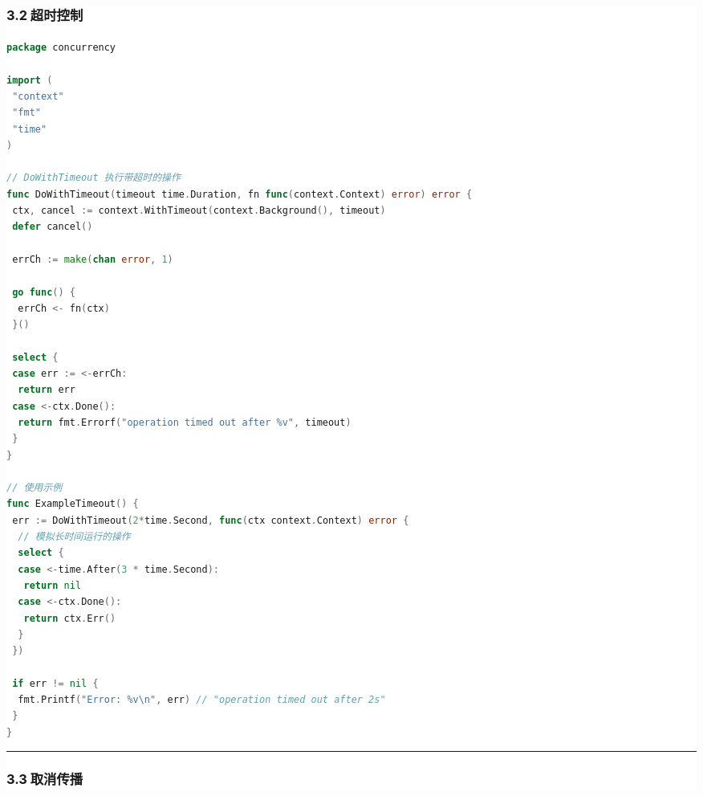 
### 3.2 超时控制

```go
package concurrency

import (
 "context"
 "fmt"
 "time"
)

// DoWithTimeout 执行带超时的操作
func DoWithTimeout(timeout time.Duration, fn func(context.Context) error) error {
 ctx, cancel := context.WithTimeout(context.Background(), timeout)
 defer cancel()
 
 errCh := make(chan error, 1)
 
 go func() {
  errCh <- fn(ctx)
 }()
 
 select {
 case err := <-errCh:
  return err
 case <-ctx.Done():
  return fmt.Errorf("operation timed out after %v", timeout)
 }
}

// 使用示例
func ExampleTimeout() {
 err := DoWithTimeout(2*time.Second, func(ctx context.Context) error {
  // 模拟长时间运行的操作
  select {
  case <-time.After(3 * time.Second):
   return nil
  case <-ctx.Done():
   return ctx.Err()
  }
 })
 
 if err != nil {
  fmt.Printf("Error: %v\n", err) // "operation timed out after 2s"
 }
}
```

---

### 3.3 取消传播
